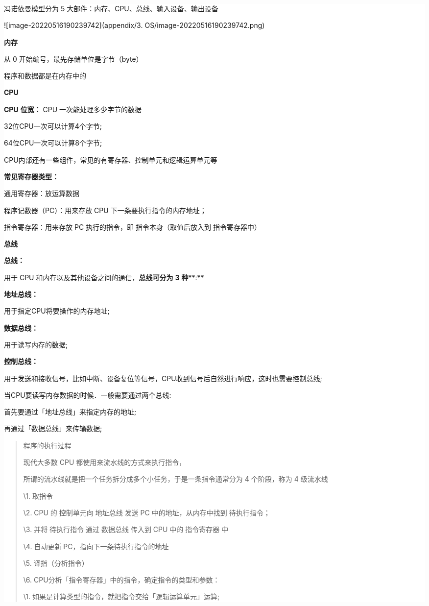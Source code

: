 冯诺依曼模型分为 5 ⼤部件：内存、CPU、总线、输⼊设备、输出设备

![image-20220516190239742](appendix/3. OS/image-20220516190239742.png)

**内存**

从 0 开始编号，最先存储单位是字节（byte）

程序和数据都是在内存中的



**CPU**

**CPU** **位宽：** CPU ⼀次能处理多少字节的数据

32位CPU⼀次可以计算4个字节;

64位CPU⼀次可以计算8个字节;

CPU内部还有⼀些组件，常⻅的有寄存器、控制单元和逻辑运算单元等

**常⻅寄存器类型：**

通⽤寄存器：放运算数据

程序记数器（PC）：⽤来存放 CPU 下⼀条要执⾏指令的内存地址；

指令寄存器：⽤来存放 PC 执⾏的指令，即 指令本身（取值后放⼊到 指令寄存器中） 



**总线**

**总线：**

⽤于 CPU 和内存以及其他设备之间的通信，**总线可分为** **3** **种****:**

**地址总线：**

⽤于指定CPU将要操作的内存地址; 

**数据总线：**

⽤于读写内存的数据; 

**控制总线：**

⽤于发送和接收信号，⽐如中断、设备复位等信号，CPU收到信号后⾃然进⾏响应，这时也需要控制总线; 

当CPU要读写内存数据的时候．⼀般需要通过两个总线:

⾸先要通过「地址总线」来指定内存的地址;

再通过「数据总线」来传输数据;



>   程序的执⾏过程
>
>   现代⼤多数 CPU 都使⽤来流⽔线的⽅式来执⾏指令，
>
>   所谓的流⽔线就是把⼀个任务拆分成多个⼩任务，于是⼀条指令通常分为 4 个阶段，称为 4 级流⽔线
>
>   \1. 取指令
>
>   \2. CPU 的 控制单元向 地址总线 发送 PC 中的地址，从内存中找到 待执⾏指令；
>
>   \3. 并将 待执⾏指令 通过 数据总线 传⼊到 CPU 中的 指令寄存器 中
>
>   \4. ⾃动更新 PC，指向下⼀条待执⾏指令的地址
>
>   \5. 译指（分析指令）
>
>   \6. CPU分析「指令寄存器」中的指令，确定指令的类型和参数：
>
>   \1. 如果是计算类型的指令，就把指令交给「逻辑运算单元」运算;